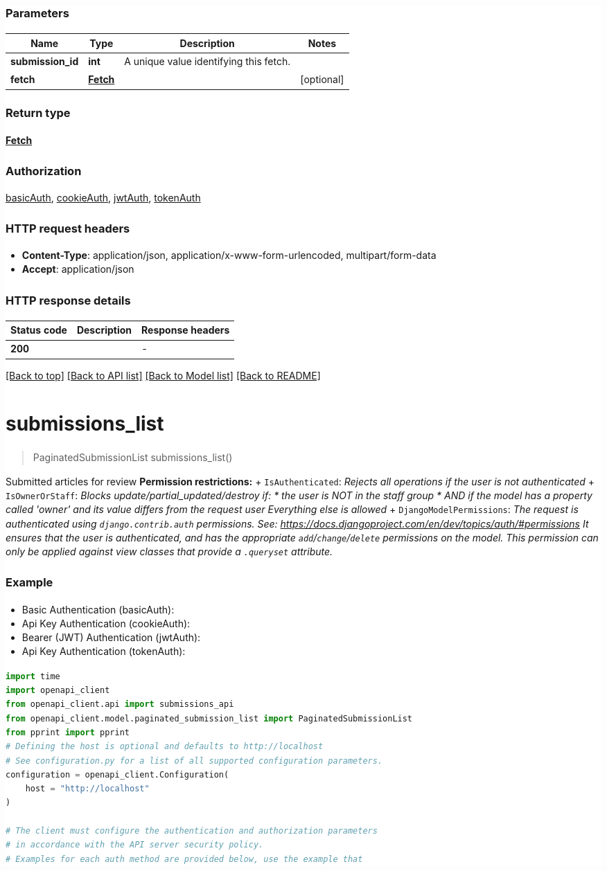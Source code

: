 
### Parameters

Name | Type | Description  | Notes
------------- | ------------- | ------------- | -------------
 **submission_id** | **int**| A unique value identifying this fetch. |
 **fetch** | [**Fetch**](Fetch.md)|  | [optional]

### Return type

[**Fetch**](Fetch.md)

### Authorization

[basicAuth](../README.md#basicAuth), [cookieAuth](../README.md#cookieAuth), [jwtAuth](../README.md#jwtAuth), [tokenAuth](../README.md#tokenAuth)

### HTTP request headers

 - **Content-Type**: application/json, application/x-www-form-urlencoded, multipart/form-data
 - **Accept**: application/json


### HTTP response details
| Status code | Description | Response headers |
|-------------|-------------|------------------|
**200** |  |  -  |

[[Back to top]](#) [[Back to API list]](../README.md#documentation-for-api-endpoints) [[Back to Model list]](../README.md#documentation-for-models) [[Back to README]](../README.md)

# **submissions_list**
> PaginatedSubmissionList submissions_list()



Submitted articles for review  **Permission restrictions:** + `IsAuthenticated`: *Rejects all operations if the user is not authenticated* + `IsOwnerOrStaff`: *Blocks update/partial_updated/destroy if:     * the user is NOT in the staff group     * AND if the model has a property called 'owner' and its value differs from the request user     Everything else is allowed* + `DjangoModelPermissions`: *The request is authenticated using `django.contrib.auth` permissions.     See: https://docs.djangoproject.com/en/dev/topics/auth/#permissions      It ensures that the user is authenticated, and has the appropriate     `add`/`change`/`delete` permissions on the model.      This permission can only be applied against view classes that     provide a `.queryset` attribute.*

### Example

* Basic Authentication (basicAuth):
* Api Key Authentication (cookieAuth):
* Bearer (JWT) Authentication (jwtAuth):
* Api Key Authentication (tokenAuth):
```python
import time
import openapi_client
from openapi_client.api import submissions_api
from openapi_client.model.paginated_submission_list import PaginatedSubmissionList
from pprint import pprint
# Defining the host is optional and defaults to http://localhost
# See configuration.py for a list of all supported configuration parameters.
configuration = openapi_client.Configuration(
    host = "http://localhost"
)

# The client must configure the authentication and authorization parameters
# in accordance with the API server security policy.
# Examples for each auth method are provided below, use the example that
```